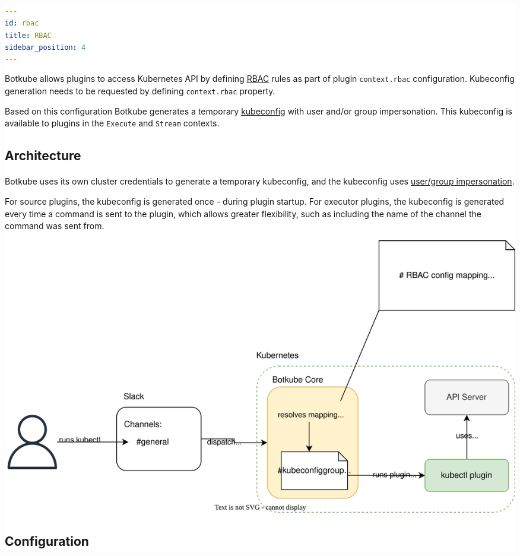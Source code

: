 ```yaml
---
id: rbac
title: RBAC
sidebar_position: 4
---
```


Botkube allows plugins to access Kubernetes API by defining [RBAC](https://en.wikipedia.org/wiki/Role-based_access_control) rules as part of plugin `context.rbac` configuration. Kubeconfig generation needs to be requested by defining `context.rbac` property.

Based on this configuration Botkube generates a temporary [kubeconfig](https://kubernetes.io/docs/concepts/configuration/organize-cluster-access-kubeconfig/) with user and/or group impersonation.
This kubeconfig is available to plugins in the `Execute` and `Stream` contexts.

## Architecture

Botkube uses its own cluster credentials to generate a temporary kubeconfig, and the kubeconfig uses [user/group impersonation](https://kubernetes.io/docs/reference/access-authn-authz/authentication/#user-impersonation).

For source plugins, the kubeconfig is generated once - during plugin startup.
For executor plugins, the kubeconfig is generated every time a command is sent to the plugin, which allows greater flexibility, such as including the name of the channel the command was sent from.

![diagram](assets/botkube-read-only.svg "diagram")

## Configuration
